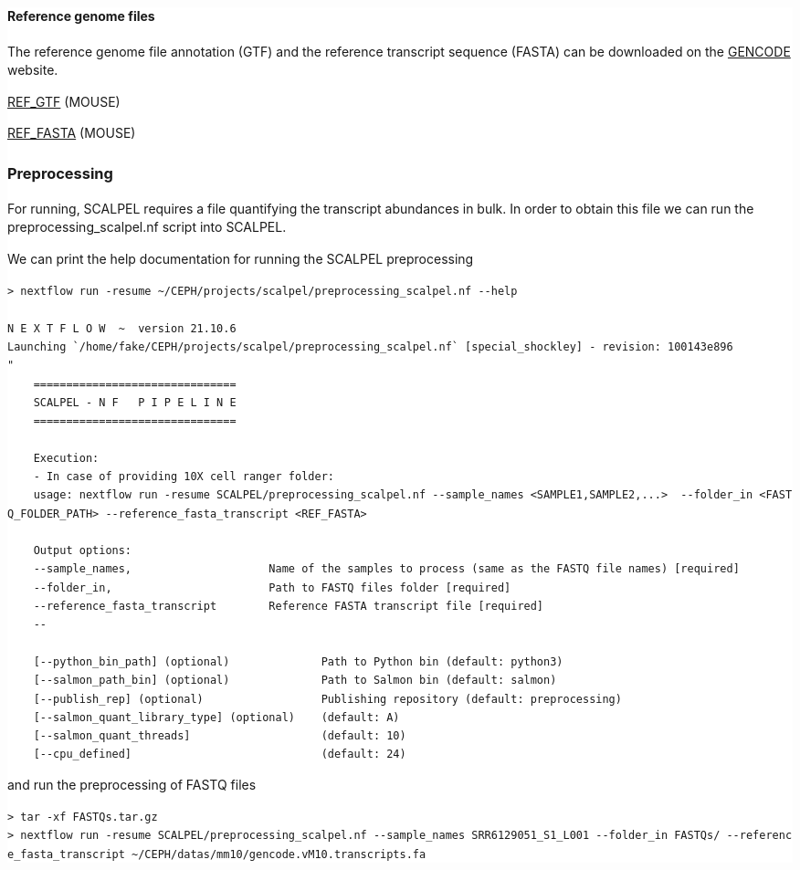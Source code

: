 #### Reference genome files

The reference genome file annotation (GTF) and the reference transcript
sequence (FASTA) can be downloaded on the
[GENCODE](https://www.gencodegenes.org/mouse/release_M10.html) website.

[REF_GTF](https://ftp.ebi.ac.uk/pub/databases/gencode/Gencode_mouse/release_M10/gencode.vM10.annotation.gtf.gz)
(MOUSE)

[REF_FASTA](https://ftp.ebi.ac.uk/pub/databases/gencode/Gencode_mouse/release_M10/gencode.vM10.transcripts.fa.gz)
(MOUSE)

### Preprocessing

For running, SCALPEL requires a file quantifying the transcript
abundances in bulk. In order to obtain this file we can run the
preprocessing_scalpel.nf script into SCALPEL.

We can print the help documentation for running the SCALPEL
preprocessing

    > nextflow run -resume ~/CEPH/projects/scalpel/preprocessing_scalpel.nf --help

    N E X T F L O W  ~  version 21.10.6
    Launching `/home/fake/CEPH/projects/scalpel/preprocessing_scalpel.nf` [special_shockley] - revision: 100143e896
    "
        ===============================
        SCALPEL - N F   P I P E L I N E
        ===============================

        Execution:
        - In case of providing 10X cell ranger folder:
        usage: nextflow run -resume SCALPEL/preprocessing_scalpel.nf --sample_names <SAMPLE1,SAMPLE2,...>  --folder_in <FASTQ_FOLDER_PATH> --reference_fasta_transcript <REF_FASTA>

        Output options:
        --sample_names,                     Name of the samples to process (same as the FASTQ file names) [required]
        --folder_in,                        Path to FASTQ files folder [required]
        --reference_fasta_transcript        Reference FASTA transcript file [required]
        --

        [--python_bin_path] (optional)              Path to Python bin (default: python3)
        [--salmon_path_bin] (optional)              Path to Salmon bin (default: salmon)
        [--publish_rep] (optional)                  Publishing repository (default: preprocessing)
        [--salmon_quant_library_type] (optional)    (default: A)
        [--salmon_quant_threads]                    (default: 10)
        [--cpu_defined]                             (default: 24)

and run the preprocessing of FASTQ files

    > tar -xf FASTQs.tar.gz
    > nextflow run -resume SCALPEL/preprocessing_scalpel.nf --sample_names SRR6129051_S1_L001 --folder_in FASTQs/ --reference_fasta_transcript ~/CEPH/datas/mm10/gencode.vM10.transcripts.fa
